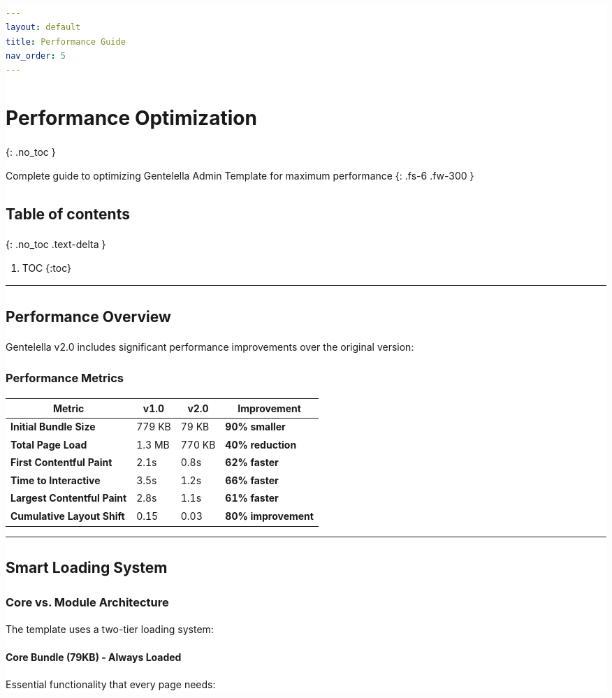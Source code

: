 ```yaml
---
layout: default
title: Performance Guide
nav_order: 5
---
```


# Performance Optimization
{: .no_toc }

Complete guide to optimizing Gentelella Admin Template for maximum performance
{: .fs-6 .fw-300 }

## Table of contents
{: .no_toc .text-delta }

1. TOC
{:toc}

---

## Performance Overview

Gentelella v2.0 includes significant performance improvements over the original version:

### Performance Metrics

| Metric | v1.0 | v2.0 | Improvement |
|--------|------|------|-------------|
| **Initial Bundle Size** | 779 KB | 79 KB | **90% smaller** |
| **Total Page Load** | 1.3 MB | 770 KB | **40% reduction** |
| **First Contentful Paint** | 2.1s | 0.8s | **62% faster** |
| **Time to Interactive** | 3.5s | 1.2s | **66% faster** |
| **Largest Contentful Paint** | 2.8s | 1.1s | **61% faster** |
| **Cumulative Layout Shift** | 0.15 | 0.03 | **80% improvement** |

---

## Smart Loading System

### Core vs. Module Architecture

The template uses a two-tier loading system:

#### Core Bundle (79KB) - Always Loaded
Essential functionality that every page needs:
